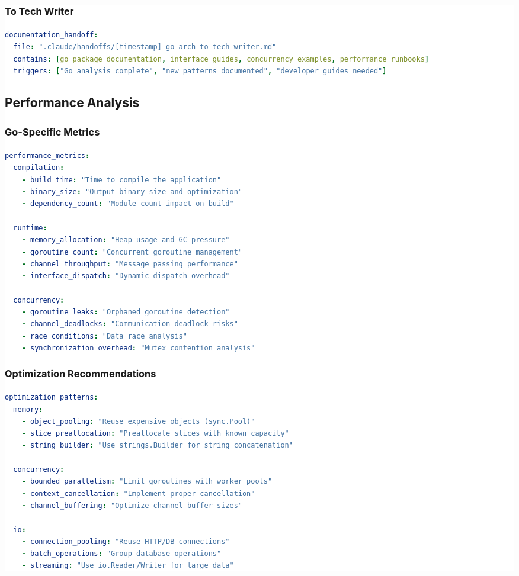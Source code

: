 ### To Tech Writer
```yaml
documentation_handoff:
  file: ".claude/handoffs/[timestamp]-go-arch-to-tech-writer.md"
  contains: [go_package_documentation, interface_guides, concurrency_examples, performance_runbooks]
  triggers: ["Go analysis complete", "new patterns documented", "developer guides needed"]
```

## Performance Analysis

### Go-Specific Metrics
```yaml
performance_metrics:
  compilation:
    - build_time: "Time to compile the application"
    - binary_size: "Output binary size and optimization"
    - dependency_count: "Module count impact on build"
    
  runtime:
    - memory_allocation: "Heap usage and GC pressure"
    - goroutine_count: "Concurrent goroutine management"
    - channel_throughput: "Message passing performance"
    - interface_dispatch: "Dynamic dispatch overhead"
    
  concurrency:
    - goroutine_leaks: "Orphaned goroutine detection"
    - channel_deadlocks: "Communication deadlock risks"
    - race_conditions: "Data race analysis"
    - synchronization_overhead: "Mutex contention analysis"
```

### Optimization Recommendations
```yaml
optimization_patterns:
  memory:
    - object_pooling: "Reuse expensive objects (sync.Pool)"
    - slice_preallocation: "Preallocate slices with known capacity"
    - string_builder: "Use strings.Builder for string concatenation"
    
  concurrency:
    - bounded_parallelism: "Limit goroutines with worker pools"
    - context_cancellation: "Implement proper cancellation"
    - channel_buffering: "Optimize channel buffer sizes"
    
  io:
    - connection_pooling: "Reuse HTTP/DB connections"
    - batch_operations: "Group database operations"
    - streaming: "Use io.Reader/Writer for large data"
```
